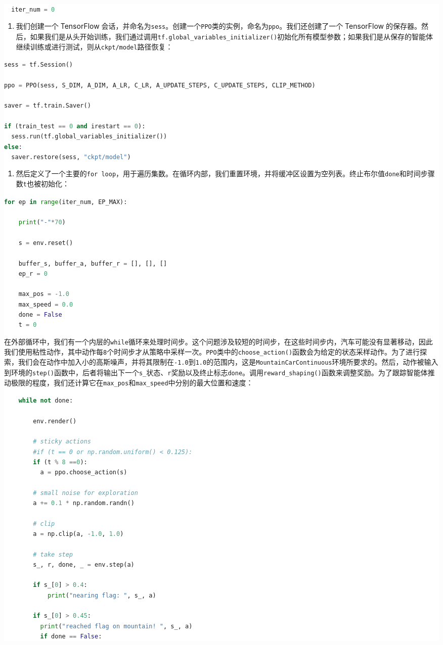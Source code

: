 ```py
  iter_num = 0
```

1.  我们创建一个 TensorFlow 会话，并命名为`sess`。创建一个`PPO`类的实例，命名为`ppo`。我们还创建了一个 TensorFlow 的保存器。然后，如果我们是从头开始训练，我们通过调用`tf.global_variables_initializer()`初始化所有模型参数；如果我们是从保存的智能体继续训练或进行测试，则从`ckpt/model`路径恢复：

```py
sess = tf.Session()

ppo = PPO(sess, S_DIM, A_DIM, A_LR, C_LR, A_UPDATE_STEPS, C_UPDATE_STEPS, CLIP_METHOD)

saver = tf.train.Saver()

if (train_test == 0 and irestart == 0):
  sess.run(tf.global_variables_initializer())
else:
  saver.restore(sess, "ckpt/model") 
```

1.  然后定义了一个主要的`for loop`，用于遍历集数。在循环内部，我们重置环境，并将缓冲区设置为空列表。终止布尔值`done`和时间步骤数`t`也被初始化：

```py
for ep in range(iter_num, EP_MAX):

    print("-"*70)

    s = env.reset()

    buffer_s, buffer_a, buffer_r = [], [], []
    ep_r = 0

    max_pos = -1.0
    max_speed = 0.0
    done = False
    t = 0
```

在外部循环中，我们有一个内层的`while`循环来处理时间步。这个问题涉及较短的时间步，在这些时间步内，汽车可能没有显著移动，因此我们使用粘性动作，其中动作每`8`个时间步才从策略中采样一次。`PPO`类中的`choose_action()`函数会为给定的状态采样动作。为了进行探索，我们会在动作中加入小的高斯噪声，并将其限制在`-1.0`到`1.0`的范围内，这是`MountainCarContinuous`环境所要求的。然后，动作被输入到环境的`step()`函数中，后者将输出下一个`s_`状态、`r`奖励以及终止标志`done`。调用`reward_shaping()`函数来调整奖励。为了跟踪智能体推动极限的程度，我们还计算它在`max_pos`和`max_speed`中分别的最大位置和速度：

```py
    while not done: 

        env.render()

        # sticky actions
        #if (t == 0 or np.random.uniform() < 0.125): 
        if (t % 8 ==0):
          a = ppo.choose_action(s) 

        # small noise for exploration
        a += 0.1 * np.random.randn() 

        # clip
        a = np.clip(a, -1.0, 1.0)

        # take step 
        s_, r, done, _ = env.step(a)

        if s_[0] > 0.4:
            print("nearing flag: ", s_, a) 

        if s_[0] > 0.45:
          print("reached flag on mountain! ", s_, a) 
          if done == False:
```
